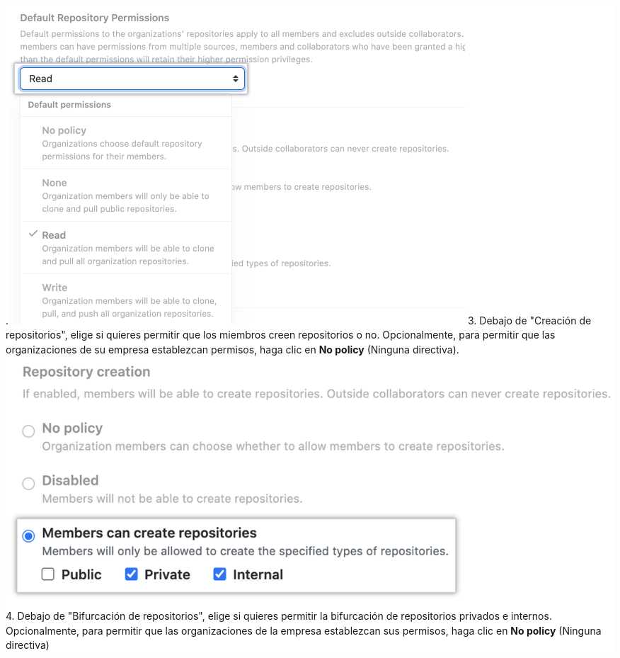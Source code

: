   .![Menú desplegable para las opciones predeterminadas de los permisos del repositorio](/assets/images/enterprise/configuration/ae-repository-permissions-menu.png)
3. Debajo de "Creación de repositorios", elige si quieres permitir que los miembros creen repositorios o no. Opcionalmente, para permitir que las organizaciones de su empresa establezcan permisos, haga clic en **No policy** (Ninguna directiva).
  ![Botón "Los miembros pueden crear repositorios" para la configuración de las directivas de empresa](/assets/images/enterprise/configuration/ae-repository-creation-permissions.png)
4. Debajo de "Bifurcación de repositorios", elige si quieres permitir la bifurcación de repositorios privados e internos. Opcionalmente, para permitir que las organizaciones de la empresa establezcan sus permisos, haga clic en **No policy** (Ninguna directiva)